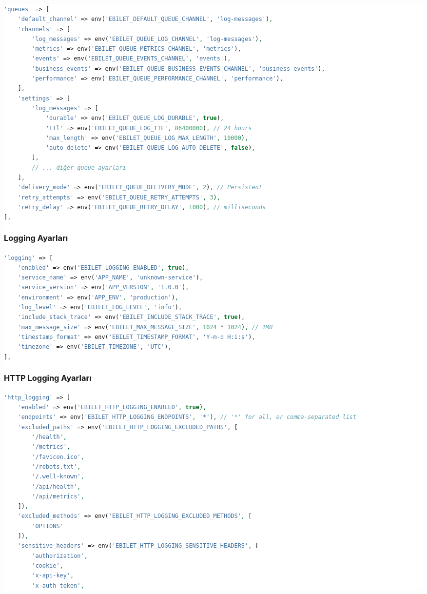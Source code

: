 ```php
'queues' => [
    'default_channel' => env('EBILET_DEFAULT_QUEUE_CHANNEL', 'log-messages'),
    'channels' => [
        'log_messages' => env('EBILET_QUEUE_LOG_CHANNEL', 'log-messages'),
        'metrics' => env('EBILET_QUEUE_METRICS_CHANNEL', 'metrics'),
        'events' => env('EBILET_QUEUE_EVENTS_CHANNEL', 'events'),
        'business_events' => env('EBILET_QUEUE_BUSINESS_EVENTS_CHANNEL', 'business-events'),
        'performance' => env('EBILET_QUEUE_PERFORMANCE_CHANNEL', 'performance'),
    ],
    'settings' => [
        'log_messages' => [
            'durable' => env('EBILET_QUEUE_LOG_DURABLE', true),
            'ttl' => env('EBILET_QUEUE_LOG_TTL', 86400000), // 24 hours
            'max_length' => env('EBILET_QUEUE_LOG_MAX_LENGTH', 10000),
            'auto_delete' => env('EBILET_QUEUE_LOG_AUTO_DELETE', false),
        ],
        // ... diğer queue ayarları
    ],
    'delivery_mode' => env('EBILET_QUEUE_DELIVERY_MODE', 2), // Persistent
    'retry_attempts' => env('EBILET_QUEUE_RETRY_ATTEMPTS', 3),
    'retry_delay' => env('EBILET_QUEUE_RETRY_DELAY', 1000), // milliseconds
],
```

### Logging Ayarları

```php
'logging' => [
    'enabled' => env('EBILET_LOGGING_ENABLED', true),
    'service_name' => env('APP_NAME', 'unknown-service'),
    'service_version' => env('APP_VERSION', '1.0.0'),
    'environment' => env('APP_ENV', 'production'),
    'log_level' => env('EBILET_LOG_LEVEL', 'info'),
    'include_stack_trace' => env('EBILET_INCLUDE_STACK_TRACE', true),
    'max_message_size' => env('EBILET_MAX_MESSAGE_SIZE', 1024 * 1024), // 1MB
    'timestamp_format' => env('EBILET_TIMESTAMP_FORMAT', 'Y-m-d H:i:s'),
    'timezone' => env('EBILET_TIMEZONE', 'UTC'),
],
```

### HTTP Logging Ayarları

```php
'http_logging' => [
    'enabled' => env('EBILET_HTTP_LOGGING_ENABLED', true),
    'endpoints' => env('EBILET_HTTP_LOGGING_ENDPOINTS', '*'), // '*' for all, or comma-separated list
    'excluded_paths' => env('EBILET_HTTP_LOGGING_EXCLUDED_PATHS', [
        '/health',
        '/metrics',
        '/favicon.ico',
        '/robots.txt',
        '/.well-known',
        '/api/health',
        '/api/metrics',
    ]),
    'excluded_methods' => env('EBILET_HTTP_LOGGING_EXCLUDED_METHODS', [
        'OPTIONS'
    ]),
    'sensitive_headers' => env('EBILET_HTTP_LOGGING_SENSITIVE_HEADERS', [
        'authorization',
        'cookie',
        'x-api-key',
        'x-auth-token',
```